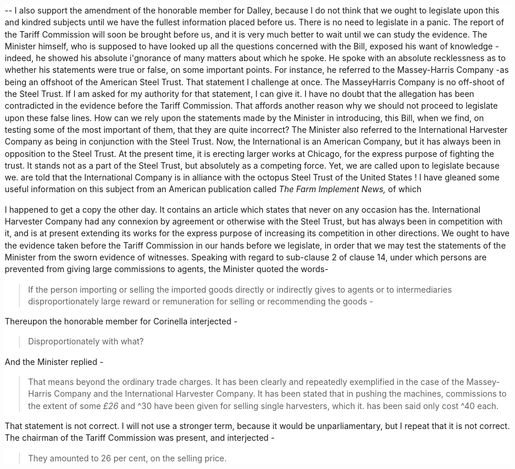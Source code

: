 -- I also support the amendment of the honorable member for Dalley, because I do not think that we ought to legislate upon this and kindred subjects until we have the fullest information placed before us. There is no need to legislate in a panic. The report of the Tariff Commission will soon be brought before us, and it is very much better to wait until we can study the evidence. The Minister himself, who is supposed to have looked up all the questions concerned with the Bill, exposed his want of knowledge - indeed, he showed his absolute i'gnorance of many matters about which he spoke. He spoke with an absolute recklessness as to whether his statements were true or false, on some important points. For instance, he referred to the Massey-Harris Company -as being an offshoot of the American Steel Trust. That statement I challenge at once. The MasseyHarris Company is no off-shoot of the Steel Trust. If I am asked for my authority for that statement, I can give it. I have no doubt that the allegation has been contradicted in the evidence before the Tariff Commission. That affords another reason why we should not proceed to legislate upon these false lines. How can we rely upon the statements made by the Minister in introducing, this Bill, when we find, on testing some of the most important of them, that they are quite incorrect? The Minister also referred to the International Harvester Company as being in conjunction with the Steel Trust. Now, the International is an American Company, but it has always been in opposition to the Steel Trust. At the present time, it is erecting larger works at Chicago, for the express purpose of fighting the trust. It stands not as a part of the Steel Trust, but absolutely as a competing force. Yet, we are called upon to legislate because we. are told that the International Company is in alliance with the octopus Steel Trust of the United States ! I have gleaned some useful information on this subject from an American publication called  *The Farm Implement News,*  of which 

I happened to get a copy the other day. It contains an article which states that never on any occasion has the. International Harvester Company had any connexion by agreement or otherwise with the Steel Trust, but has always been in competition with it, and is at present extending its works for the express purpose of increasing its competition in other directions. We ought to have the evidence taken before the Tariff Commission in our hands before we legislate, in order that we may test the statements of the Minister from the sworn evidence of witnesses. Speaking with regard to sub-clause 2 of clause 14, under which persons are prevented from giving large commissions to agents, the Minister quoted the words- 

  >If the person importing or selling the imported goods directly or indirectly gives to agents or to intermediaries disproportionately large reward or remuneration for selling or recommending the goods - 

Thereupon the honorable member for Corinella interjected - 

  >Disproportionately with what? 

And the Minister replied - 

  >That means beyond the ordinary trade charges. It has been clearly and repeatedly exemplified in the case of the Massey-Harris Company and the International Harvester Company. It has been stated that in pushing the machines, commissions to the extent of some  *£26*  and ^30 have been given for selling single harvesters, which it. has been said only cost ^40 each. 

That statement is not correct. I will not use a stronger term, because it would be unparliamentary, but I repeat that it is not correct. The  chairman  of the Tariff Commission was present, and interjected - 

  >They amounted to 26 per cent, on the selling price. 
